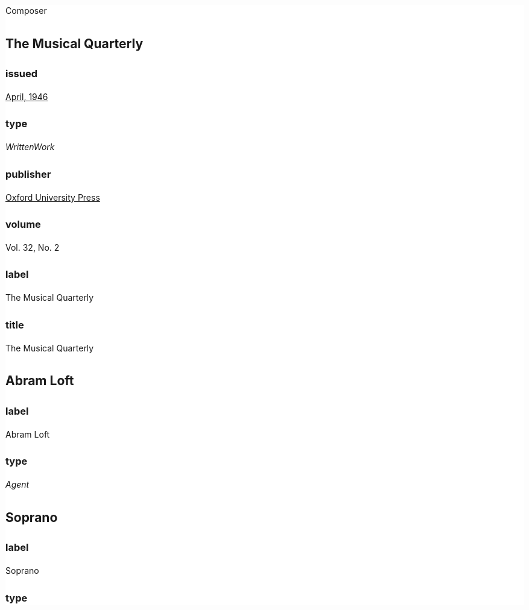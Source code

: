 
Composer

## The Musical Quarterly

### issued


[April, 1946](#April-1946)

### type


*WrittenWork*

### publisher


[Oxford University Press](#Oxford-University-Press)

### volume


Vol. 32, No. 2

### label


The Musical Quarterly

### title


The Musical Quarterly

## Abram Loft

### label


Abram Loft

### type


*Agent*

## Soprano

### label


Soprano

### type
